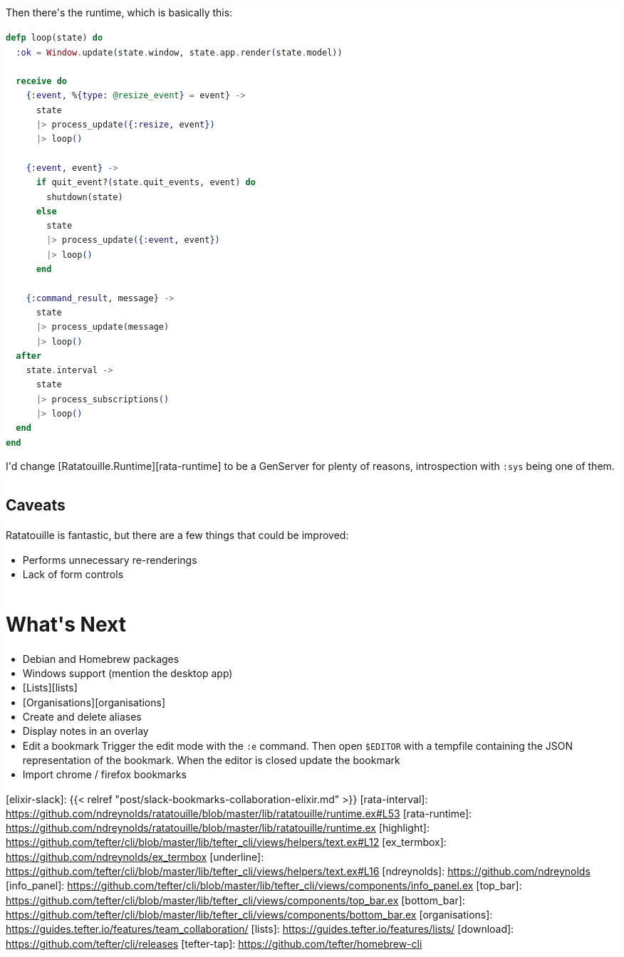 Then there's the runtime, which is basically this:

```elixir
defp loop(state) do
  :ok = Window.update(state.window, state.app.render(state.model))

  receive do
    {:event, %{type: @resize_event} = event} ->
      state
      |> process_update({:resize, event})
      |> loop()

    {:event, event} ->
      if quit_event?(state.quit_events, event) do
        shutdown(state)
      else
        state
        |> process_update({:event, event})
        |> loop()
      end

    {:command_result, message} ->
      state
      |> process_update(message)
      |> loop()
  after
    state.interval ->
      state
      |> process_subscriptions()
      |> loop()
  end
end
```

I'd change [Ratatouille.Runtime][rata-runtime] to be a GenServer for
plenty of reasons, introspection with `:sys` being one of them.

## Caveats

Ratatouille is fantastic, but there are a few things that could be improved:

* Performs unnecessary re-renderings
* Lack of form controls

# What's Next

* Debian and Homebrew packages
* Windows support (mention the desktop app)
* [Lists][lists]
* [Organisations][organisations]
* Create and delete aliases
* Display notes in an overlay
* Edit a bookmark
    Trigger the edit mode with the `:e` command.
    Then open `$EDITOR` with a tempfile containing the JSON representation
    of the bookmark. When the editor is closed update the bookmark
* Import chrome / firefox bookmarks


[tefter]: https://tefter.io
[source]: https://github.com/tefter/cli
[elixir]: https://elixir-lang.org/
[rata]: https://github.com/ndreynolds/ratatouille
[commands]: https://hexdocs.pm/ratatouille/Ratatouille.Runtime.Command.html
[elm]: https://elm-lang.org/
[termbox]: https://github.com/nsf/termbox
[slack-app]: https://slack.com/apps/AFBC4A147-tefter
[desktop-app]: https://github.com/tefter/desktop
[browser-extension]: https://chrome.google.com/webstore/detail/tefter/eldofalegbgagpenjjcapjaogpioldoh
[mobile-app]: https://twitter.com/Tefter_io/status/1106145149019742210
[ets]: https://erlang.org/doc/man/ets.html
[dets]: https://erlang.org/doc/man/dets.html
[mnesia]: https://erlang.org/doc/man/mnesia.html
[releases]: https://hexdocs.pm/mix/Mix.Tasks.Release.html
[elixir-slack]: {{< relref "post/slack-bookmarks-collaboration-elixir.md" >}}
[rata-interval]: https://github.com/ndreynolds/ratatouille/blob/master/lib/ratatouille/runtime.ex#L53
[rata-runtime]: https://github.com/ndreynolds/ratatouille/blob/master/lib/ratatouille/runtime.ex
[highlight]: https://github.com/tefter/cli/blob/master/lib/tefter_cli/views/helpers/text.ex#L12
[ex_termbox]: https://github.com/ndreynolds/ex_termbox
[underline]: https://github.com/tefter/cli/blob/master/lib/tefter_cli/views/helpers/text.ex#L16
[ndreynolds]: https://github.com/ndreynolds
[info_panel]: https://github.com/tefter/cli/blob/master/lib/tefter_cli/views/components/info_panel.ex
[top_bar]: https://github.com/tefter/cli/blob/master/lib/tefter_cli/views/components/top_bar.ex
[bottom_bar]: https://github.com/tefter/cli/blob/master/lib/tefter_cli/views/components/bottom_bar.ex
[organisations]: https://guides.tefter.io/features/team_collaboration/
[lists]: https://guides.tefter.io/features/lists/
[download]: https://github.com/tefter/cli/releases
[tefter-tap]: https://github.com/tefter/homebrew-cli